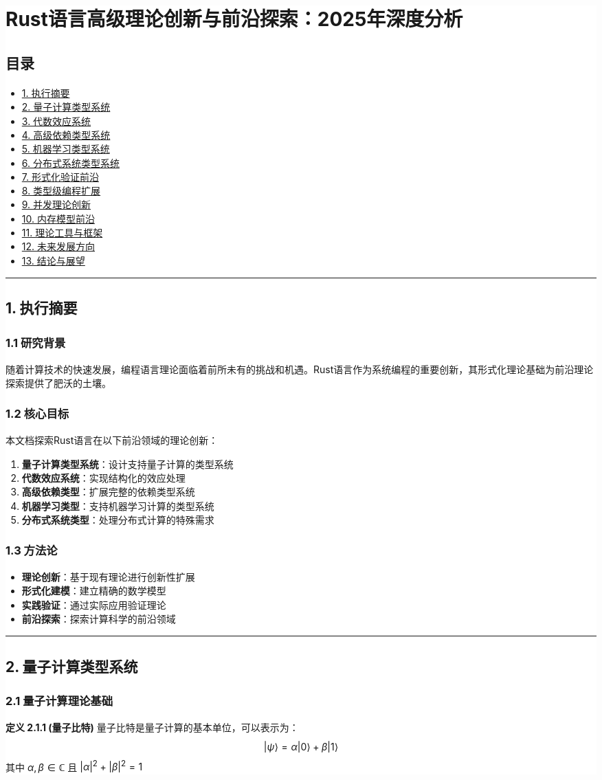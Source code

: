 # Rust语言高级理论创新与前沿探索：2025年深度分析

## 目录

- [1. 执行摘要](#1-执行摘要)
- [2. 量子计算类型系统](#2-量子计算类型系统)
- [3. 代数效应系统](#3-代数效应系统)
- [4. 高级依赖类型系统](#4-高级依赖类型系统)
- [5. 机器学习类型系统](#5-机器学习类型系统)
- [6. 分布式系统类型系统](#6-分布式系统类型系统)
- [7. 形式化验证前沿](#7-形式化验证前沿)
- [8. 类型级编程扩展](#8-类型级编程扩展)
- [9. 并发理论创新](#9-并发理论创新)
- [10. 内存模型前沿](#10-内存模型前沿)
- [11. 理论工具与框架](#11-理论工具与框架)
- [12. 未来发展方向](#12-未来发展方向)
- [13. 结论与展望](#13-结论与展望)

---

## 1. 执行摘要

### 1.1 研究背景

随着计算技术的快速发展，编程语言理论面临着前所未有的挑战和机遇。Rust语言作为系统编程的重要创新，其形式化理论基础为前沿理论探索提供了肥沃的土壤。

### 1.2 核心目标

本文档探索Rust语言在以下前沿领域的理论创新：

1. **量子计算类型系统**：设计支持量子计算的类型系统
2. **代数效应系统**：实现结构化的效应处理
3. **高级依赖类型**：扩展完整的依赖类型系统
4. **机器学习类型**：支持机器学习计算的类型系统
5. **分布式系统类型**：处理分布式计算的特殊需求

### 1.3 方法论

- **理论创新**：基于现有理论进行创新性扩展
- **形式化建模**：建立精确的数学模型
- **实践验证**：通过实际应用验证理论
- **前沿探索**：探索计算科学的前沿领域

---

## 2. 量子计算类型系统

### 2.1 量子计算理论基础

**定义 2.1.1 (量子比特)**
量子比特是量子计算的基本单位，可以表示为：
$$|\psi\rangle = \alpha|0\rangle + \beta|1\rangle$$
其中 $\alpha, \beta \in \mathbb{C}$ 且 $|\alpha|^2 + |\beta|^2 = 1$
